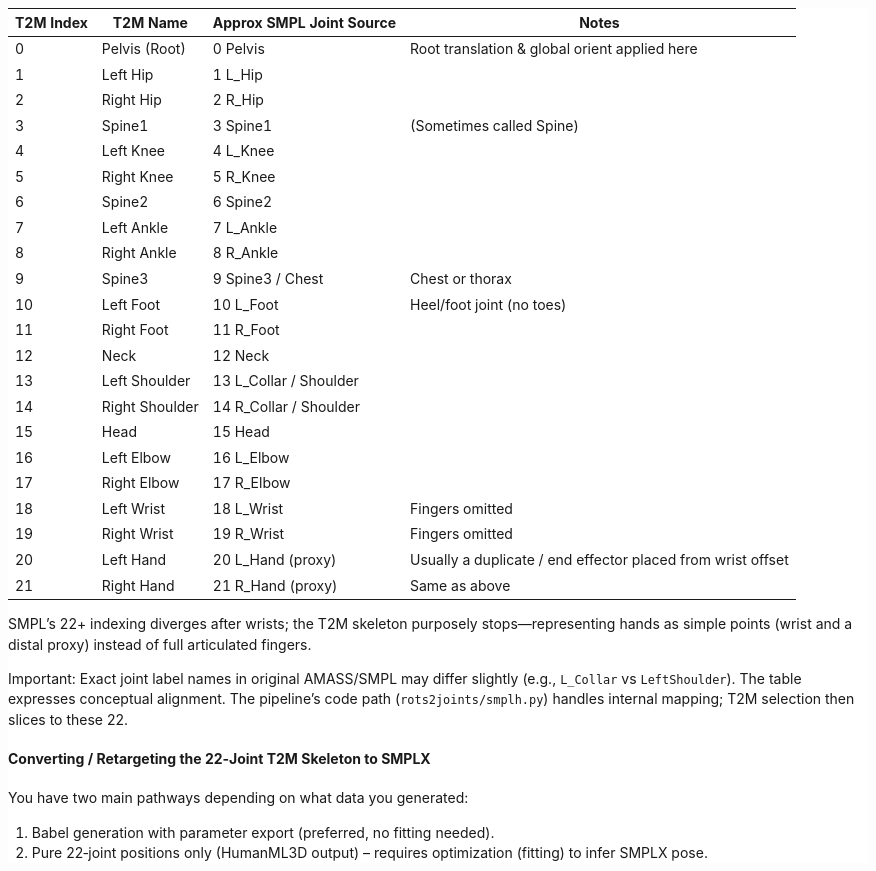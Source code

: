 | T2M Index | T2M Name         | Approx SMPL Joint Source | Notes |
|-----------|------------------|---------------------------|-------|
| 0         | Pelvis (Root)    | 0 Pelvis                  | Root translation & global orient applied here |
| 1         | Left Hip         | 1 L_Hip                   | |
| 2         | Right Hip        | 2 R_Hip                   | |
| 3         | Spine1           | 3 Spine1                  | (Sometimes called Spine) |
| 4         | Left Knee        | 4 L_Knee                  | |
| 5         | Right Knee       | 5 R_Knee                  | |
| 6         | Spine2           | 6 Spine2                  | |
| 7         | Left Ankle       | 7 L_Ankle                 | |
| 8         | Right Ankle      | 8 R_Ankle                 | |
| 9         | Spine3           | 9 Spine3 / Chest          | Chest or thorax |
| 10        | Left Foot        | 10 L_Foot                 | Heel/foot joint (no toes) |
| 11        | Right Foot       | 11 R_Foot                 | |
| 12        | Neck             | 12 Neck                   | |
| 13        | Left Shoulder    | 13 L_Collar / Shoulder    | |
| 14        | Right Shoulder   | 14 R_Collar / Shoulder    | |
| 15        | Head             | 15 Head                   | |
| 16        | Left Elbow       | 16 L_Elbow                | |
| 17        | Right Elbow      | 17 R_Elbow                | |
| 18        | Left Wrist       | 18 L_Wrist                | Fingers omitted |
| 19        | Right Wrist      | 19 R_Wrist                | Fingers omitted |
| 20        | Left Hand        | 20 L_Hand (proxy)         | Usually a duplicate / end effector placed from wrist offset |
| 21        | Right Hand       | 21 R_Hand (proxy)         | Same as above |

SMPL’s 22+ indexing diverges after wrists; the T2M skeleton purposely stops—representing hands as simple points (wrist and a distal proxy) instead of full articulated fingers.

Important: Exact joint label names in original AMASS/SMPL may differ slightly (e.g., `L_Collar` vs `LeftShoulder`). The table expresses conceptual alignment. The pipeline’s code path (`rots2joints/smplh.py`) handles internal mapping; T2M selection then slices to these 22.

#### Converting / Retargeting the 22‑Joint T2M Skeleton to SMPLX
You have two main pathways depending on what data you generated:

1. Babel generation with parameter export (preferred, no fitting needed).  
2. Pure 22‑joint positions only (HumanML3D output) – requires optimization (fitting) to infer SMPLX pose.
